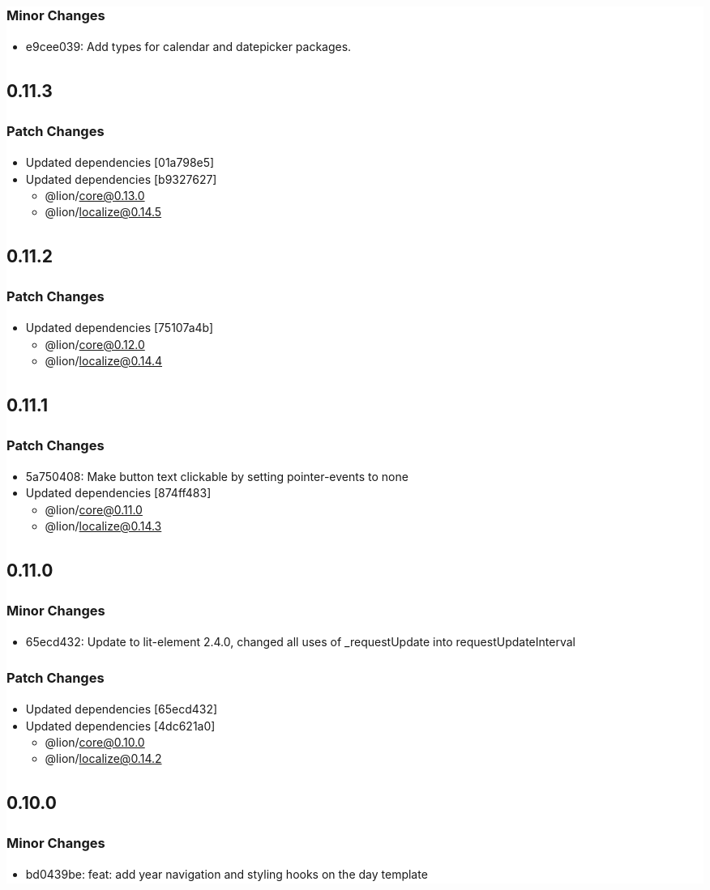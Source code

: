 ### Minor Changes

- e9cee039: Add types for calendar and datepicker packages.

## 0.11.3

### Patch Changes

- Updated dependencies [01a798e5]
- Updated dependencies [b9327627]
  - @lion/core@0.13.0
  - @lion/localize@0.14.5

## 0.11.2

### Patch Changes

- Updated dependencies [75107a4b]
  - @lion/core@0.12.0
  - @lion/localize@0.14.4

## 0.11.1

### Patch Changes

- 5a750408: Make button text clickable by setting pointer-events to none
- Updated dependencies [874ff483]
  - @lion/core@0.11.0
  - @lion/localize@0.14.3

## 0.11.0

### Minor Changes

- 65ecd432: Update to lit-element 2.4.0, changed all uses of \_requestUpdate into requestUpdateInterval

### Patch Changes

- Updated dependencies [65ecd432]
- Updated dependencies [4dc621a0]
  - @lion/core@0.10.0
  - @lion/localize@0.14.2

## 0.10.0

### Minor Changes

- bd0439be: feat: add year navigation and styling hooks on the day template
